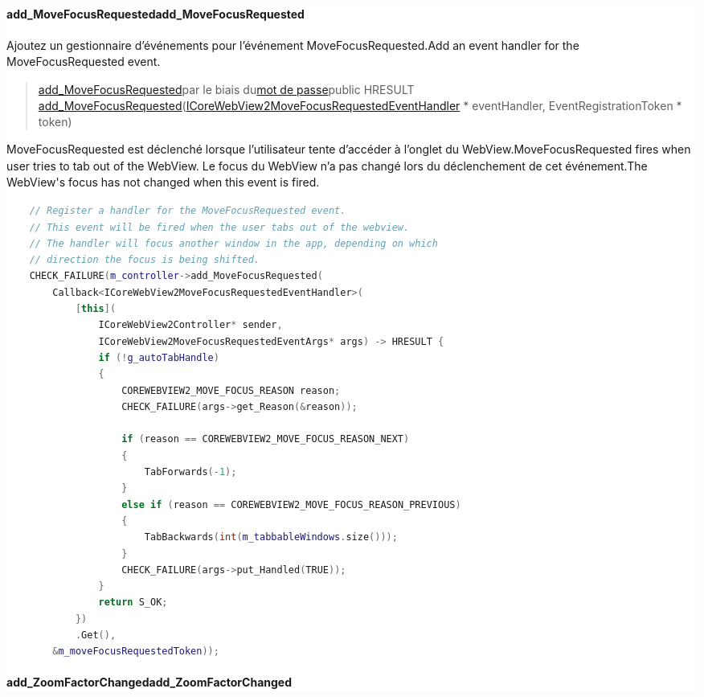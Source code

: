#### <span data-ttu-id="7eea6-184">add_MoveFocusRequested</span><span class="sxs-lookup"><span data-stu-id="7eea6-184">add_MoveFocusRequested</span></span> 

<span data-ttu-id="7eea6-185">Ajoutez un gestionnaire d’événements pour l’événement MoveFocusRequested.</span><span class="sxs-lookup"><span data-stu-id="7eea6-185">Add an event handler for the MoveFocusRequested event.</span></span>

> <span data-ttu-id="7eea6-186">[add_MoveFocusRequested](#add_movefocusrequested)par le biais du[mot de passe](icorewebview2movefocusrequestedeventhandler.md)</span><span class="sxs-lookup"><span data-stu-id="7eea6-186">public HRESULT [add_MoveFocusRequested](#add_movefocusrequested)([ICoreWebView2MoveFocusRequestedEventHandler](icorewebview2movefocusrequestedeventhandler.md) \* eventHandler, EventRegistrationToken \* token)</span></span>

<span data-ttu-id="7eea6-187">MoveFocusRequested est déclenché lorsque l’utilisateur tente d’accéder à l’onglet du WebView.</span><span class="sxs-lookup"><span data-stu-id="7eea6-187">MoveFocusRequested fires when user tries to tab out of the WebView.</span></span> <span data-ttu-id="7eea6-188">Le focus du WebView n’a pas changé lors du déclenchement de cet événement.</span><span class="sxs-lookup"><span data-stu-id="7eea6-188">The WebView's focus has not changed when this event is fired.</span></span>

```cpp
    // Register a handler for the MoveFocusRequested event.
    // This event will be fired when the user tabs out of the webview.
    // The handler will focus another window in the app, depending on which
    // direction the focus is being shifted.
    CHECK_FAILURE(m_controller->add_MoveFocusRequested(
        Callback<ICoreWebView2MoveFocusRequestedEventHandler>(
            [this](
                ICoreWebView2Controller* sender,
                ICoreWebView2MoveFocusRequestedEventArgs* args) -> HRESULT {
                if (!g_autoTabHandle)
                {
                    COREWEBVIEW2_MOVE_FOCUS_REASON reason;
                    CHECK_FAILURE(args->get_Reason(&reason));

                    if (reason == COREWEBVIEW2_MOVE_FOCUS_REASON_NEXT)
                    {
                        TabForwards(-1);
                    }
                    else if (reason == COREWEBVIEW2_MOVE_FOCUS_REASON_PREVIOUS)
                    {
                        TabBackwards(int(m_tabbableWindows.size()));
                    }
                    CHECK_FAILURE(args->put_Handled(TRUE));
                }
                return S_OK;
            })
            .Get(),
        &m_moveFocusRequestedToken));
```

#### <span data-ttu-id="7eea6-189">add_ZoomFactorChanged</span><span class="sxs-lookup"><span data-stu-id="7eea6-189">add_ZoomFactorChanged</span></span> 
